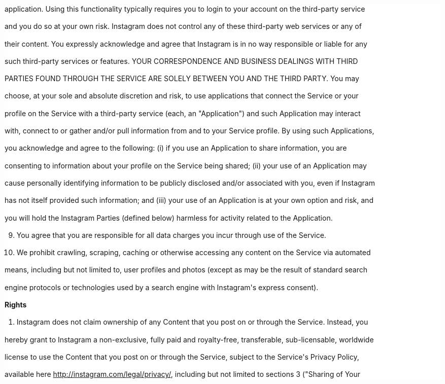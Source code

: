 application. Using this functionality typically requires you to login to your account on the third-party service

and you do so at your own risk. Instagram does not control any of these third-party web services or any of

their content. You expressly acknowledge and agree that Instagram is in no way responsible or liable for any

such third-party services or features. YOUR CORRESPONDENCE AND BUSINESS DEALINGS WITH THIRD

PARTIES FOUND THROUGH THE SERVICE ARE SOLELY BETWEEN YOU AND THE THIRD PARTY. You may

choose, at your sole and absolute discretion and risk, to use applications that connect the Service or your

profile on the Service with a third-party service (each, an "Application") and such Application may interact

with, connect to or gather and/or pull information from and to your Service profile. By using such Applications,

you acknowledge and agree to the following: (i) if you use an Application to share information, you are

consenting to information about your profile on the Service being shared; (ii) your use of an Application may

cause personally identifying information to be publicly disclosed and/or associated with you, even if Instagram

has not itself provided such information; and (iii) your use of an Application is at your own option and risk, and

you will hold the Instagram Parties (defined below) harmless for activity related to the Application.

9. You agree that you are responsible for all data charges you incur through use of the Service.

10. We prohibit crawling, scraping, caching or otherwise accessing any content on the Service via automated

means, including but not limited to, user profiles and photos (except as may be the result of standard search

engine protocols or technologies used by a search engine with Instagram's express consent).

**Rights**

1. Instagram does not claim ownership of any Content that you post on or through the Service. Instead, you

hereby grant to Instagram a non-exclusive, fully paid and royalty-free, transferable, sub-licensable, worldwide

license to use the Content that you post on or through the Service, subject to the Service's Privacy Policy,

available here http://instagram.com/legal/privacy/, including but not limited to sections 3 ("Sharing of Your
